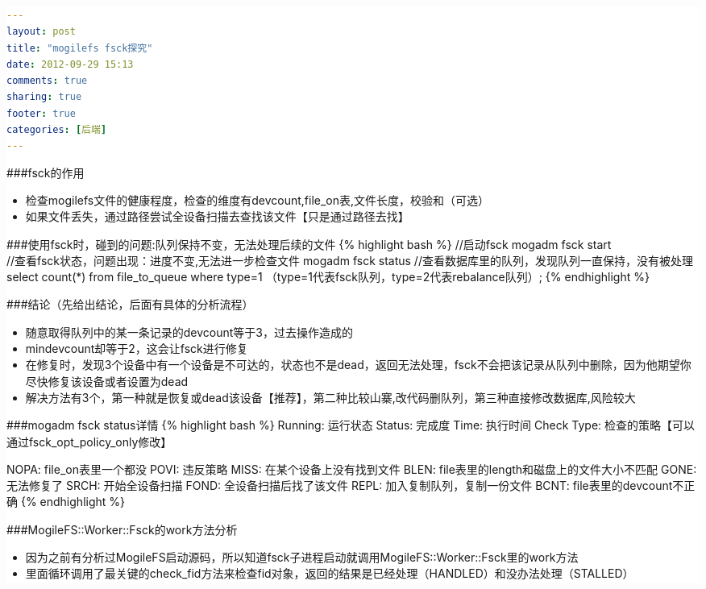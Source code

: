 ```yaml
---
layout: post
title: "mogilefs fsck探究"
date: 2012-09-29 15:13
comments: true
sharing: true
footer: true
categories: [后端]
---
```

###fsck的作用
+ 检查mogilefs文件的健康程度，检查的维度有devcount,file_on表,文件长度，校验和（可选）
+ 如果文件丢失，通过路径尝试全设备扫描去查找该文件【只是通过路径去找】

###使用fsck时，碰到的问题:队列保持不变，无法处理后续的文件
{% highlight bash %}
//启动fsck
mogadm fsck start  
//查看fsck状态，问题出现：进度不变,无法进一步检查文件
mogadm fsck status 
//查看数据库里的队列，发现队列一直保持，没有被处理
select count(*) from file_to_queue where type=1 （type=1代表fsck队列，type=2代表rebalance队列）;
{% endhighlight %}

###结论（先给出结论，后面有具体的分析流程）
+ 随意取得队列中的某一条记录的devcount等于3，过去操作造成的
+ mindevcount却等于2，这会让fsck进行修复
+ 在修复时，发现3个设备中有一个设备是不可达的，状态也不是dead，返回无法处理，fsck不会把该记录从队列中删除，因为他期望你尽快修复该设备或者设置为dead
+ 解决方法有3个，第一种就是恢复或dead该设备【推荐】，第二种比较山寨,改代码删队列，第三种直接修改数据库,风险较大

###mogadm fsck status详情
{% highlight bash %}
   Running: 运行状态 
    Status: 完成度
      Time: 执行时间
Check Type: 检查的策略【可以通过fsck_opt_policy_only修改】

NOPA: file_on表里一个都没
POVI: 违反策略
MISS: 在某个设备上没有找到文件
BLEN: file表里的length和磁盘上的文件大小不匹配
GONE: 无法修复了
SRCH: 开始全设备扫描
FOND: 全设备扫描后找了该文件
REPL: 加入复制队列，复制一份文件
BCNT: file表里的devcount不正确
{% endhighlight %}


###MogileFS::Worker::Fsck的work方法分析
+ 因为之前有分析过MogileFS启动源码，所以知道fsck子进程启动就调用MogileFS::Worker::Fsck里的work方法
+ 里面循环调用了最关键的check_fid方法来检查fid对象，返回的结果是已经处理（HANDLED）和没办法处理（STALLED）
